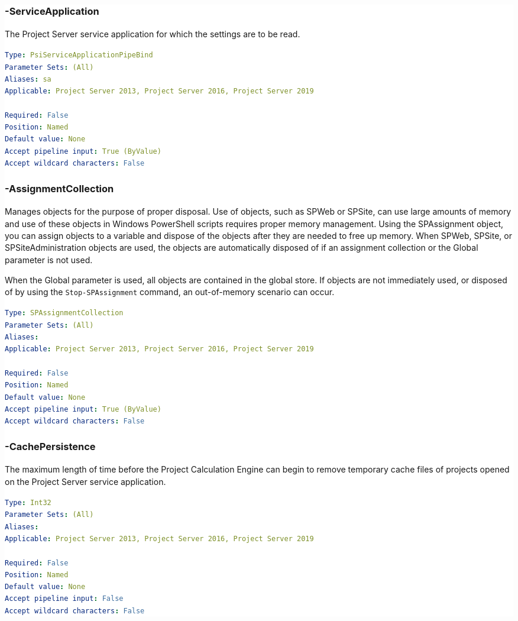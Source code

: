 ### -ServiceApplication
The Project Server service application for which the settings are to be read.

```yaml
Type: PsiServiceApplicationPipeBind
Parameter Sets: (All)
Aliases: sa
Applicable: Project Server 2013, Project Server 2016, Project Server 2019

Required: False
Position: Named
Default value: None
Accept pipeline input: True (ByValue)
Accept wildcard characters: False
```

### -AssignmentCollection
Manages objects for the purpose of proper disposal.
Use of objects, such as SPWeb or SPSite, can use large amounts of memory and use of these objects in Windows PowerShell scripts requires proper memory management.
Using the SPAssignment object, you can assign objects to a variable and dispose of the objects after they are needed to free up memory.
When SPWeb, SPSite, or SPSiteAdministration objects are used, the objects are automatically disposed of if an assignment collection or the Global parameter is not used.

When the Global parameter is used, all objects are contained in the global store.
If objects are not immediately used, or disposed of by using the `Stop-SPAssignment` command, an out-of-memory scenario can occur.

```yaml
Type: SPAssignmentCollection
Parameter Sets: (All)
Aliases: 
Applicable: Project Server 2013, Project Server 2016, Project Server 2019

Required: False
Position: Named
Default value: None
Accept pipeline input: True (ByValue)
Accept wildcard characters: False
```

### -CachePersistence
The maximum length of time before the Project Calculation Engine can begin to remove temporary cache files of projects opened on the Project Server service application.

```yaml
Type: Int32
Parameter Sets: (All)
Aliases: 
Applicable: Project Server 2013, Project Server 2016, Project Server 2019

Required: False
Position: Named
Default value: None
Accept pipeline input: False
Accept wildcard characters: False
```
